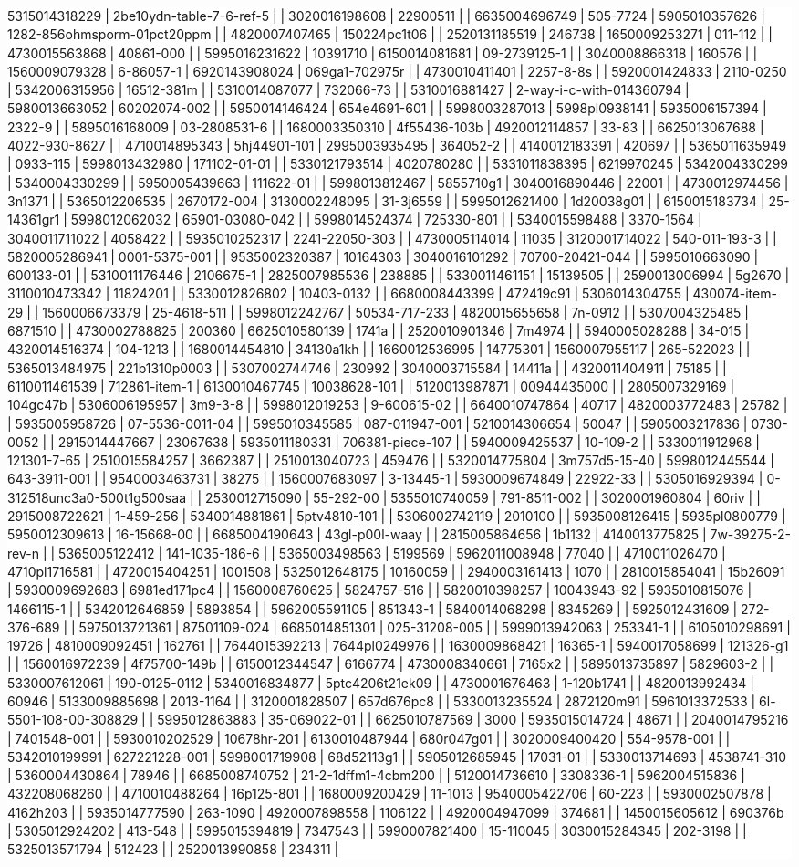 5315014318229 | 2be10ydn-table-7-6-ref-5 |  | 3020016198608 | 22900511 |  | 6635004696749 | 505-7724 | 
5905010357626 | 1282-856ohmsporm-01pct20ppm |  | 4820007407465 | 150224pc1t06 |  | 2520131185519 | 246738 | 
1650009253271 | 011-112 |  | 4730015563868 | 40861-000 |  | 5995016231622 | 10391710 | 
6150014081681 | 09-2739125-1 |  | 3040008866318 | 160576 |  | 1560009079328 | 6-86057-1 | 
6920143908024 | 069ga1-702975r |  | 4730010411401 | 2257-8-8s |  | 5920001424833 | 2110-0250 | 
5342006315956 | 16512-381m |  | 5310014087077 | 732066-73 |  | 5310016881427 | 2-way-i-c-with-014360794 | 
5980013663052 | 60202074-002 |  | 5950014146424 | 654e4691-601 |  | 5998003287013 | 5998pl0938141 | 
5935006157394 | 2322-9 |  | 5895016168009 | 03-2808531-6 |  | 1680003350310 | 4f55436-103b | 
4920012114857 | 33-83 |  | 6625013067688 | 4022-930-8627 |  | 4710014895343 | 5hj44901-101 | 
2995003935495 | 364052-2 |  | 4140012183391 | 420697 |  | 5365011635949 | 0933-115 | 
5998013432980 | 171102-01-01 |  | 5330121793514 | 4020780280 |  | 5331011838395 | 6219970245 | 
5342004330299 | 5340004330299 |  | 5950005439663 | 111622-01 |  | 5998013812467 | 5855710g1 | 
3040016890446 | 22001 |  | 4730012974456 | 3n1371 |  | 5365012206535 | 2670172-004 | 
3130002248095 | 31-3j6559 |  | 5995012621400 | 1d20038g01 |  | 6150015183734 | 25-14361gr1 | 
5998012062032 | 65901-03080-042 |  | 5998014524374 | 725330-801 |  | 5340015598488 | 3370-1564 | 
3040011711022 | 4058422 |  | 5935010252317 | 2241-22050-303 |  | 4730005114014 | 11035 | 
3120001714022 | 540-011-193-3 |  | 5820005286941 | 0001-5375-001 |  | 9535002320387 | 10164303 | 
3040016101292 | 70700-20421-044 |  | 5995010663090 | 600133-01 |  | 5310011176446 | 2106675-1 | 
2825007985536 | 238885 |  | 5330011461151 | 15139505 |  | 2590013006994 | 5g2670 | 
3110010473342 | 11824201 |  | 5330012826802 | 10403-0132 |  | 6680008443399 | 472419c91 | 
5306014304755 | 430074-item-29 |  | 1560006673379 | 25-4618-511 |  | 5998012242767 | 50534-717-233 | 
4820015655658 | 7n-0912 |  | 5307004325485 | 6871510 |  | 4730002788825 | 200360 | 
6625010580139 | 1741a |  | 2520010901346 | 7m4974 |  | 5940005028288 | 34-015 | 
4320014516374 | 104-1213 |  | 1680014454810 | 34130a1kh |  | 1660012536995 | 14775301 | 
1560007955117 | 265-522023 |  | 5365013484975 | 221b1310p0003 |  | 5307002744746 | 230992 | 
3040003715584 | 14411a |  | 4320011404911 | 75185 |  | 6110011461539 | 712861-item-1 | 
6130010467745 | 10038628-101 |  | 5120013987871 | 00944435000 |  | 2805007329169 | 104gc47b | 
5306006195957 | 3m9-3-8 |  | 5998012019253 | 9-600615-02 |  | 6640010747864 | 40717 | 
4820003772483 | 25782 |  | 5935005958726 | 07-5536-0011-04 |  | 5995010345585 | 087-011947-001 | 
5210014306654 | 50047 |  | 5905003217836 | 0730-0052 |  | 2915014447667 | 23067638 | 
5935011180331 | 706381-piece-107 |  | 5940009425537 | 10-109-2 |  | 5330011912968 | 121301-7-65 | 
2510015584257 | 3662387 |  | 2510013040723 | 459476 |  | 5320014775804 | 3m757d5-15-40 | 
5998012445544 | 643-3911-001 |  | 9540003463731 | 38275 |  | 1560007683097 | 3-13445-1 | 
5930009674849 | 22922-33 |  | 5305016929394 | 0-312518unc3a0-500t1g500saa |  | 2530012715090 | 55-292-00 | 
5355010740059 | 791-8511-002 |  | 3020001960804 | 60riv |  | 2915008722621 | 1-459-256 | 
5340014881861 | 5ptv4810-101 |  | 5306002742119 | 2010100 |  | 5935008126415 | 5935pl0800779 | 
5950012309613 | 16-15668-00 |  | 6685004190643 | 43gl-p00l-waay |  | 2815005864656 | 1b1132 | 
4140013775825 | 7w-39275-2-rev-n |  | 5365005122412 | 141-1035-186-6 |  | 5365003498563 | 5199569 | 
5962011008948 | 77040 |  | 4710011026470 | 4710pl1716581 |  | 4720015404251 | 1001508 | 
5325012648175 | 10160059 |  | 2940003161413 | 1070 |  | 2810015854041 | 15b26091 | 
5930009692683 | 6981ed171pc4 |  | 1560008760625 | 5824757-516 |  | 5820010398257 | 10043943-92 | 
5935010815076 | 1466115-1 |  | 5342012646859 | 5893854 |  | 5962005591105 | 851343-1 | 
5840014068298 | 8345269 |  | 5925012431609 | 272-376-689 |  | 5975013721361 | 87501109-024 | 
6685014851301 | 025-31208-005 |  | 5999013942063 | 253341-1 |  | 6105010298691 | 19726 | 
4810009092451 | 162761 |  | 7644015392213 | 7644pl0249976 |  | 1630009868421 | 16365-1 | 
5940017058699 | 121326-g1 |  | 1560016972239 | 4f75700-149b |  | 6150012344547 | 6166774 | 
4730008340661 | 7165x2 |  | 5895013735897 | 5829603-2 |  | 5330007612061 | 190-0125-0112 | 
5340016834877 | 5ptc4206t21ek09 |  | 4730001676463 | 1-120b1741 |  | 4820013992434 | 60946 | 
5133009885698 | 2013-1164 |  | 3120001828507 | 657d676pc8 |  | 5330013235524 | 2872120m91 | 
5961013372533 | 6l-5501-108-00-308829 |  | 5995012863883 | 35-069022-01 |  | 6625010787569 | 3000 | 
5935015014724 | 48671 |  | 2040014795216 | 7401548-001 |  | 5930010202529 | 10678hr-201 | 
6130010487944 | 680r047g01 |  | 3020009400420 | 554-9578-001 |  | 5342010199991 | 627221228-001 | 
5998001719908 | 68d52113g1 |  | 5905012685945 | 17031-01 |  | 5330013714693 | 4538741-310 | 
5360004430864 | 78946 |  | 6685008740752 | 21-2-1dffm1-4cbm200 |  | 5120014736610 | 3308336-1 | 
5962004515836 | 432208068260 |  | 4710010488264 | 16p125-801 |  | 1680009200429 | 11-1013 | 
9540005422706 | 60-223 |  | 5930002507878 | 4162h203 |  | 5935014777590 | 263-1090 | 
4920007898558 | 1106122 |  | 4920004947099 | 374681 |  | 1450015605612 | 690376b | 
5305012924202 | 413-548 |  | 5995015394819 | 7347543 |  | 5990007821400 | 15-110045 | 
3030015284345 | 202-3198 |  | 5325013571794 | 512423 |  | 2520013990858 | 234311 | 